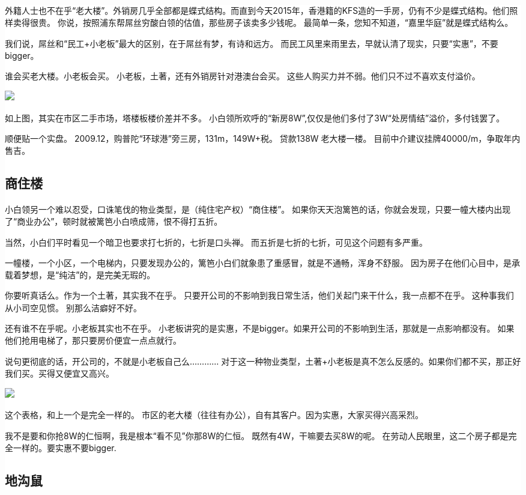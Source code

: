 外籍人士也不在乎“老大楼”。外销房几乎全部都是蝶式结构。而直到今天2015年，香港籍的KFS造的一手房，仍有不少是蝶式结构。他们照样卖得很贵。
你说，按照浦东帮屌丝穷酸白领的估值，那些房子该卖多少钱呢。
最简单一条，您知不知道，“嘉里华庭”就是蝶式结构么。

我们说，屌丝和“民工+小老板”最大的区别，在于屌丝有梦，有诗和远方。
而民工风里来雨里去，早就认清了现实，只要“实惠”，不要bigger。

谁会买老大楼。小老板会买。
小老板，土著，还有外销房针对港澳台会买。
这些人购买力并不弱。他们只不过不喜欢支付溢价。

![](http://img12.shuiku.net/data/attachment/forum/201510/16/014006evh35tdemhkcsy3o.png)

如上图，其实在市区二手市场，塔楼板楼价差并不多。
小白领所欢呼的“新房8W”,仅仅是他们多付了3W“处房情结”溢价，多付钱罢了。

顺便贴一个实盘。
2009.12，购普陀“环球港”旁三房，131m，149W+税。
贷款138W
老大楼一楼。
目前中介建议挂牌40000/m，争取年内售吉。

## 商住楼

小白领另一个难以忍受，口诛笔伐的物业类型，是（纯住宅产权）“商住楼”。
如果你天天泡篱笆的话，你就会发现，只要一幢大楼内出现了“商业办公”，顿时就被篱笆小白喷成筛，恨不得打五折。

当然，小白们平时看见一个暗卫也要求打七折的，七折是口头禅。
而五折是七折的七折，可见这个问题有多严重。

一幢楼，一个小区，一个电梯内，只要发现办公的，篱笆小白们就象患了重感冒，就是不通畅，浑身不舒服。
因为房子在他们心目中，是承载着梦想，是“纯洁”的，是完美无瑕的。

你要听真话么。作为一个土著，其实我不在乎。
只要开公司的不影响到我日常生活，他们关起门来干什么，我一点都不在乎。
这种事我们从小司空见惯。
别那么洁癖好不好。

还有谁不在乎呢。小老板其实也不在乎。
小老板讲究的是实惠，不是bigger。如果开公司的不影响到生活，那就是一点影响都没有。
如果他们抢用电梯了，那只要房价便宜一点点就行。

说句更彻底的话，开公司的，不就是小老板自己么…………
对于这一种物业类型，土著+小老板是真不怎么反感的。如果你们都不买，那正好我们买。买得又便宜又高兴。

![](http://img12.shuiku.net/data/attachment/forum/201510/16/014021w72basuqajm9njm2.png)

这个表格，和上一个是完全一样的。
市区的老大楼（往往有办公），自有其客户。因为实惠，大家买得兴高采烈。

我不是要和你抢8W的仁恒啊，我是根本“看不见”你那8W的仁恒。
既然有4W，干嘛要去买8W的呢。
在劳动人民眼里，这二个房子都是完全一样的。要实惠不要bigger.

## 地沟鼠
